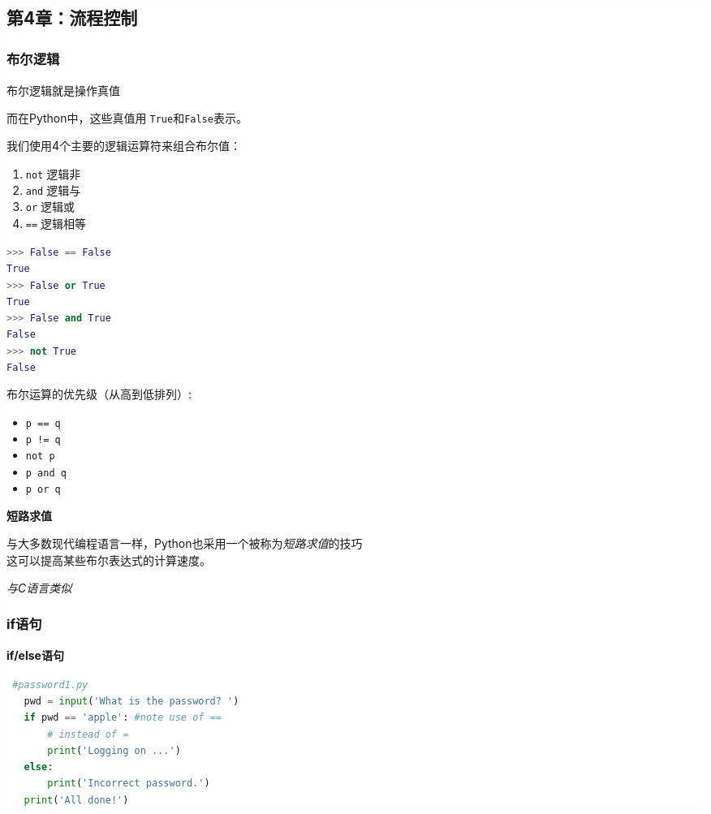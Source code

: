 








第4章：流程控制
------------------------



### 布尔逻辑

布尔逻辑就是操作真值

而在Python中，这些真值用 `True`和`False`表示。

我们使用4个主要的逻辑运算符来组合布尔值：  

1. `not` 逻辑非
2. `and` 逻辑与
3. `or` 逻辑或
4. `==` 逻辑相等


```python
>>> False == False
True
>>> False or True
True
>>> False and True
False 
>>> not True
False
```

布尔运算的优先级（从高到低排列）:   

- `p == q`
- `p != q`
- `not p`
- `p and q`
- `p or q`


**短路求值**  

与大多数现代编程语言一样，Python也采用一个被称为*短路求值*的技巧   
这可以提高某些布尔表达式的计算速度。  

*与C语言类似*  





### if语句

**if/else语句**   

```python
 #password1.py                                                                           
   pwd = input('What is the password? ')
   if pwd == 'apple': #note use of == 
       # instead of =
       print('Logging on ...')
   else:
       print('Incorrect password.')
   print('All done!')
```
